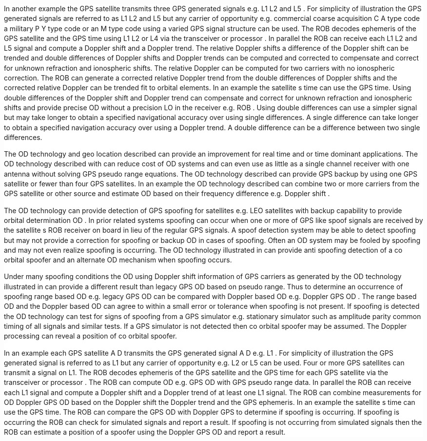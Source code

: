 In another example the GPS satellite transmits three GPS generated signals e.g. L1 L2 and L5 . For simplicity of illustration the GPS generated signals are referred to as L1 L2 and L5 but any carrier of opportunity e.g. commercial coarse acquisition C A type code a military P Y type code or an M type code using a varied GPS signal structure can be used. The ROB decodes ephemeris of the GPS satellite and the GPS time using L1 L2 or L4 via the transceiver or processor . In parallel the ROB can receive each L1 L2 and L5 signal and compute a Doppler shift and a Doppler trend. The relative Doppler shifts a difference of the Doppler shift can be trended and double differences of Doppler shifts and Doppler trends can be computed and corrected to compensate and correct for unknown refraction and ionospheric shifts. The relative Doppler can be computed for two carriers with no ionospheric correction. The ROB can generate a corrected relative Doppler trend from the double differences of Doppler shifts and the corrected relative Doppler can be trended fit to orbital elements. In an example the satellite s time can use the GPS time. Using double differences of the Doppler shift and Doppler trend can compensate and correct for unknown refraction and ionospheric shifts and provide precise OD without a precision LO in the receiver e.g. ROB . Using double differences can use a simpler signal but may take longer to obtain a specified navigational accuracy over using single differences. A single difference can take longer to obtain a specified navigation accuracy over using a Doppler trend. A double difference can be a difference between two single differences.

The OD technology and geo location described can provide an improvement for real time and or time dominant applications. The OD technology described with can reduce cost of OD systems and can even use as little as a single channel receiver with one antenna without solving GPS pseudo range equations. The OD technology described can provide GPS backup by using one GPS satellite or fewer than four GPS satellites. In an example the OD technology described can combine two or more carriers from the GPS satellite or other source and estimate OD based on their frequency difference e.g. Doppler shift .

The OD technology can provide detection of GPS spoofing for satellites e.g. LEO satellites with backup capability to provide orbital determination OD . In prior related systems spoofing can occur when one or more of GPS like spoof signals are received by the satellite s ROB receiver on board in lieu of the regular GPS signals. A spoof detection system may be able to detect spoofing but may not provide a correction for spoofing or backup OD in cases of spoofing. Often an OD system may be fooled by spoofing and may not even realize spoofing is occurring. The OD technology illustrated in can provide anti spoofing detection of a co orbital spoofer and an alternate OD mechanism when spoofing occurs.

Under many spoofing conditions the OD using Doppler shift information of GPS carriers as generated by the OD technology illustrated in can provide a different result than legacy GPS OD based on pseudo range. Thus to determine an occurrence of spoofing range based OD e.g. legacy GPS OD can be compared with Doppler based OD e.g. Doppler GPS OD . The range based OD and the Doppler based OD can agree to within a small error or tolerance when spoofing is not present. If spoofing is detected the OD technology can test for signs of spoofing from a GPS simulator e.g. stationary simulator such as amplitude parity common timing of all signals and similar tests. If a GPS simulator is not detected then co orbital spoofer may be assumed. The Doppler processing can reveal a position of co orbital spoofer.

In an example each GPS satellite A D transmits the GPS generated signal A D e.g. L1 . For simplicity of illustration the GPS generated signal is referred to as L1 but any carrier of opportunity e.g. L2 or L5 can be used. Four or more GPS satellites can transmit a signal on L1. The ROB decodes ephemeris of the GPS satellite and the GPS time for each GPS satellite via the transceiver or processor . The ROB can compute OD e.g. GPS OD with GPS pseudo range data. In parallel the ROB can receive each L1 signal and compute a Doppler shift and a Doppler trend of at least one L1 signal. The ROB can combine measurements for OD Doppler GPS OD based on the Doppler shift the Doppler trend and the GPS ephemeris. In an example the satellite s time can use the GPS time. The ROB can compare the GPS OD with Doppler GPS to determine if spoofing is occurring. If spoofing is occurring the ROB can check for simulated signals and report a result. If spoofing is not occurring from simulated signals then the ROB can estimate a position of a spoofer using the Doppler GPS OD and report a result.
